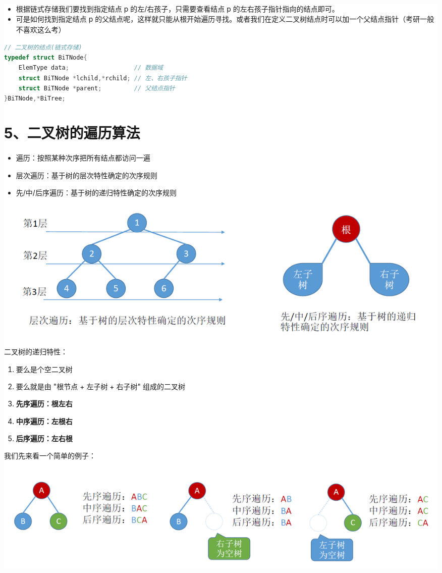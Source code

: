 - 根据链式存储我们要找到指定结点 p 的左/右孩子，只需要查看结点 p 的左右孩子指针指向的结点即可。
- 可是如何找到指定结点 p 的父结点呢，这样就只能从根开始遍历寻找。或者我们在定义二叉树结点时可以加一个父结点指针（考研一般不喜欢这么考）

```c
// 二叉树的结点(链式存储)
typedef struct BiTNode{
    ElemType data;					// 数据域
    struct BiTNode *lchild,*rchild; // 左、右孩子指针
    struct BiTNode *parent;			// 父结点指针
}BiTNode,*BiTree;
```







# 5、二叉树的遍历算法

- 遍历：按照某种次序把所有结点都访问一遍

- 层次遍历：基于树的层次特性确定的次序规则
- 先/中/后序遍历：基于树的递归特性确定的次序规则

![](王道二叉树.assets/37.png)

二叉树的递归特性：

1. 要么是个空二叉树
2. 要么就是由 "根节点 + 左子树 + 右子树" 组成的二叉树

3. **先序遍历：根左右**
4. **中序遍历：左根右**
5. **后序遍历：左右根**

我们先来看一个简单的例子：

![](王道二叉树.assets/35.png)
